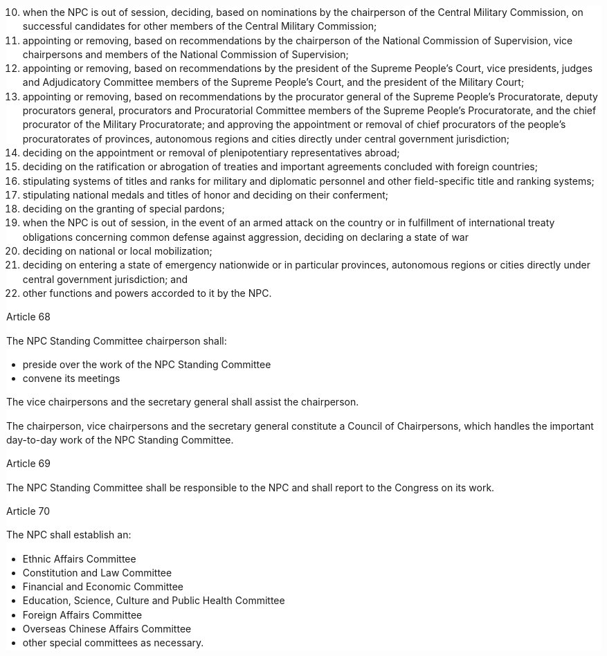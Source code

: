 10. when the NPC is out of session, deciding, based on nominations by the chairperson of the Central Military Commission, on successful candidates for other members of the Central Military Commission;
11. appointing or removing, based on recommendations by the chairperson of the National Commission of Supervision, vice chairpersons and members of the National Commission of Supervision;
12. appointing or removing, based on recommendations by the president of the Supreme People’s Court, vice presidents, judges and Adjudicatory Committee members of the Supreme People’s Court, and the president of the Military Court;
13. appointing or removing, based on recommendations by the procurator general of the Supreme People’s Procuratorate, deputy procurators general, procurators and Procuratorial Committee members of the Supreme People’s Procuratorate, and the chief procurator of the Military Procuratorate; and approving the appointment or removal of chief procurators of the people’s procuratorates of provinces, autonomous regions and cities directly under central government jurisdiction;
14. deciding on the appointment or removal of plenipotentiary representatives abroad;
15. deciding on the ratification or abrogation of treaties and important agreements concluded with foreign countries;
16. stipulating systems of titles and ranks for military and diplomatic personnel and other field-specific title and ranking systems;
17. stipulating national medals and titles of honor and deciding on their conferment;
18. deciding on the granting of special pardons;
19. when the NPC is out of session, in the event of an armed attack on the country or in fulfillment of international treaty obligations concerning common defense against aggression, deciding on declaring a state of war
20. deciding on national or local mobilization;
21. deciding on entering a state of emergency nationwide or in particular provinces, autonomous regions or cities directly under central government jurisdiction; and
22. other functions and powers accorded to it by the NPC.

Article 68 

The NPC Standing Committee chairperson shall:
- preside over the work of the NPC Standing Committee
- convene its meetings

The vice chairpersons and the secretary general shall assist the chairperson.

The chairperson, vice chairpersons and the secretary general constitute a Council of Chairpersons, which handles the important day-to-day work of the NPC Standing Committee.

Article 69 

The NPC Standing Committee shall be responsible to the NPC and shall report to the Congress on its work.

Article 70 

The NPC shall establish an:
- Ethnic Affairs Committee
- Constitution and Law Committee
- Financial and Economic Committee
- Education, Science, Culture and Public Health Committee
- Foreign Affairs Committee
- Overseas Chinese Affairs Committee 
- other special committees as necessary. 

